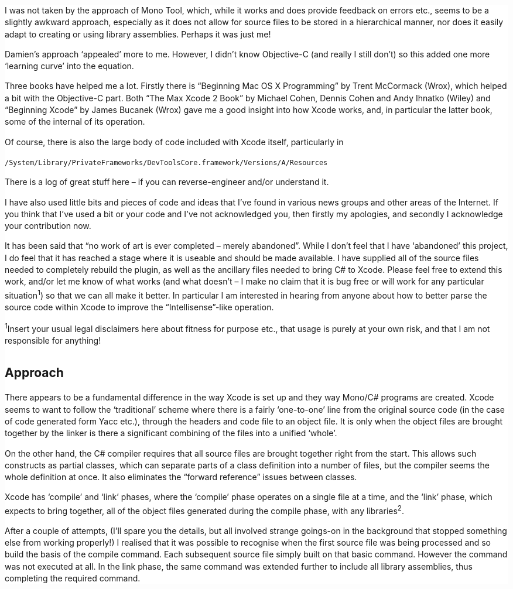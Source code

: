 I was not taken by the approach of Mono Tool, which, while it works and does provide feedback on errors etc., seems to be a slightly awkward approach, especially as it does not allow for source files to be stored in a hierarchical manner, nor does it easily adapt to creating or using library assemblies. Perhaps it was just me!

Damien’s approach ‘appealed’ more to me. However, I didn’t know Objective-C (and really I still don’t) so this added one more ‘learning curve’ into the equation.

Three books have helped me a lot. Firstly there is “Beginning Mac OS X Programming” by Trent McCormack (Wrox), which helped a bit with the Objective-C part. Both “The Max Xcode 2 Book” by Michael Cohen, Dennis Cohen and Andy Ihnatko (Wiley) and “Beginning Xcode” by James Bucanek (Wrox) gave me a good insight into how Xcode works, and, in particular the latter book, some of the internal of its operation.

Of course, there is also the large body of code included with Xcode itself, particularly in

    /System/Library/PrivateFrameworks/DevToolsCore.framework/Versions/A/Resources 

There is a log of great stuff here – if you can reverse-engineer and/or understand it.

I have also used little bits and pieces of code and ideas that I’ve found in various news groups and other areas of the Internet. If you think that I’ve used a bit or your code and I’ve not acknowledged you, then firstly my apologies, and secondly I acknowledge your contribution now.

It has been said that “no work of art is ever completed – merely abandoned”. While I don’t feel that I have ‘abandoned’ this project, I do feel that it has reached a stage where it is useable and should be made available. I have supplied all of the source files needed to completely rebuild the plugin, as well as the ancillary files needed to bring C\# to Xcode. Please feel free to extend this work, and/or let me know of what works (and what doesn’t – I make no claim that it is bug free or will work for any particular situation<sup>1</sup>) so that we can all make it better. In particular I am interested in hearing from anyone about how to better parse the source code within Xcode to improve the “Intellisense”-like operation.

<sup>1</sup>Insert your usual legal disclaimers here about fitness for purpose etc., that usage is purely at your own risk, and that I am not responsible for anything!

Approach
--------

There appears to be a fundamental difference in the way Xcode is set up and they way Mono/C\# programs are created. Xcode seems to want to follow the ‘traditional’ scheme where there is a fairly ‘one-to-one’ line from the original source code (in the case of code generated form Yacc etc.), through the headers and code file to an object file. It is only when the object files are brought together by the linker is there a significant combining of the files into a unified ‘whole’.

On the other hand, the C\# compiler requires that all source files are brought together right from the start. This allows such constructs as partial classes, which can separate parts of a class definition into a number of files, but the compiler seems the whole definition at once. It also eliminates the “forward reference” issues between classes.

Xcode has ‘compile’ and ‘link’ phases, where the ‘compile’ phase operates on a single file at a time, and the ‘link’ phase, which expects to bring together, all of the object files generated during the compile phase, with any libraries<sup>2</sup>.

After a couple of attempts, (I’ll spare you the details, but all involved strange goings-on in the background that stopped something else from working properly!) I realised that it was possible to recognise when the first source file was being processed and so build the basis of the compile command. Each subsequent source file simply built on that basic command. However the command was not executed at all. In the link phase, the same command was extended further to include all library assemblies, thus completing the required command.
